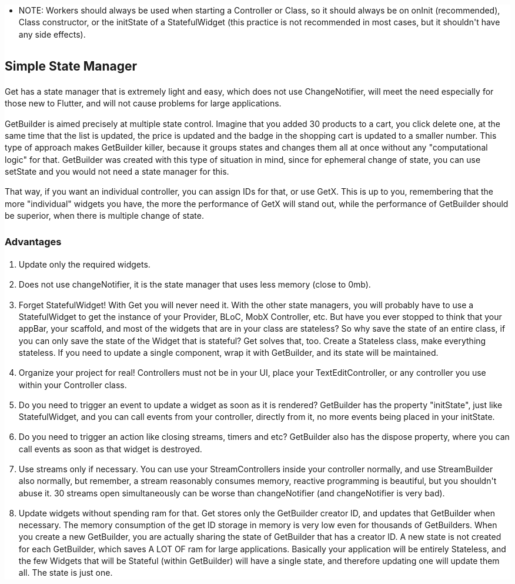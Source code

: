 * NOTE: Workers should always be used when starting a Controller or Class, so it should always be on onInit (recommended), Class constructor, or the initState of a StatefulWidget (this practice is not recommended in most cases, but it shouldn't have any side effects).

## Simple State Manager

Get has a state manager that is extremely light and easy, which does not use ChangeNotifier, will meet the need especially for those new to Flutter, and will not cause problems for large applications.

GetBuilder is aimed precisely at multiple state control. Imagine that you added 30 products to a cart, you click delete one, at the same time that the list is updated, the price is updated and the badge in the shopping cart is updated to a smaller number. This type of approach makes GetBuilder killer, because it groups states and changes them all at once without any "computational logic" for that. GetBuilder was created with this type of situation in mind, since for ephemeral change of state, you can use setState and you would not need a state manager for this.

That way, if you want an individual controller, you can assign IDs for that, or use GetX. This is up to you, remembering that the more "individual" widgets you have, the more the performance of GetX will stand out, while the performance of GetBuilder should be superior, when there is multiple change of state.

### Advantages

1. Update only the required widgets.

2. Does not use changeNotifier, it is the state manager that uses less memory (close to 0mb).

3. Forget StatefulWidget! With Get you will never need it. With the other state managers, you will probably have to use a StatefulWidget to get the instance of your Provider, BLoC, MobX Controller, etc. But have you ever stopped to think that your appBar, your scaffold, and most of the widgets that are in your class are stateless? So why save the state of an entire class, if you can only save the state of the Widget that is stateful? Get solves that, too. Create a Stateless class, make everything stateless. If you need to update a single component, wrap it with GetBuilder, and its state will be maintained.

4. Organize your project for real! Controllers must not be in your UI, place your TextEditController, or any controller you use within your Controller class.

5. Do you need to trigger an event to update a widget as soon as it is rendered? GetBuilder has the property "initState", just like StatefulWidget, and you can call events from your controller, directly from it, no more events being placed in your initState.

6. Do you need to trigger an action like closing streams, timers and etc? GetBuilder also has the dispose property, where you can call events as soon as that widget is destroyed.

7. Use streams only if necessary. You can use your StreamControllers inside your controller normally, and use StreamBuilder also normally, but remember, a stream reasonably consumes memory, reactive programming is beautiful, but you shouldn't abuse it. 30 streams open simultaneously can be worse than changeNotifier (and changeNotifier is very bad).

8. Update widgets without spending ram for that. Get stores only the GetBuilder creator ID, and updates that GetBuilder when necessary. The memory consumption of the get ID storage in memory is very low even for thousands of GetBuilders. When you create a new GetBuilder, you are actually sharing the state of GetBuilder that has a creator ID. A new state is not created for each GetBuilder, which saves A LOT OF ram for large applications. Basically your application will be entirely Stateless, and the few Widgets that will be Stateful (within GetBuilder) will have a single state, and therefore updating one will update them all. The state is just one.
